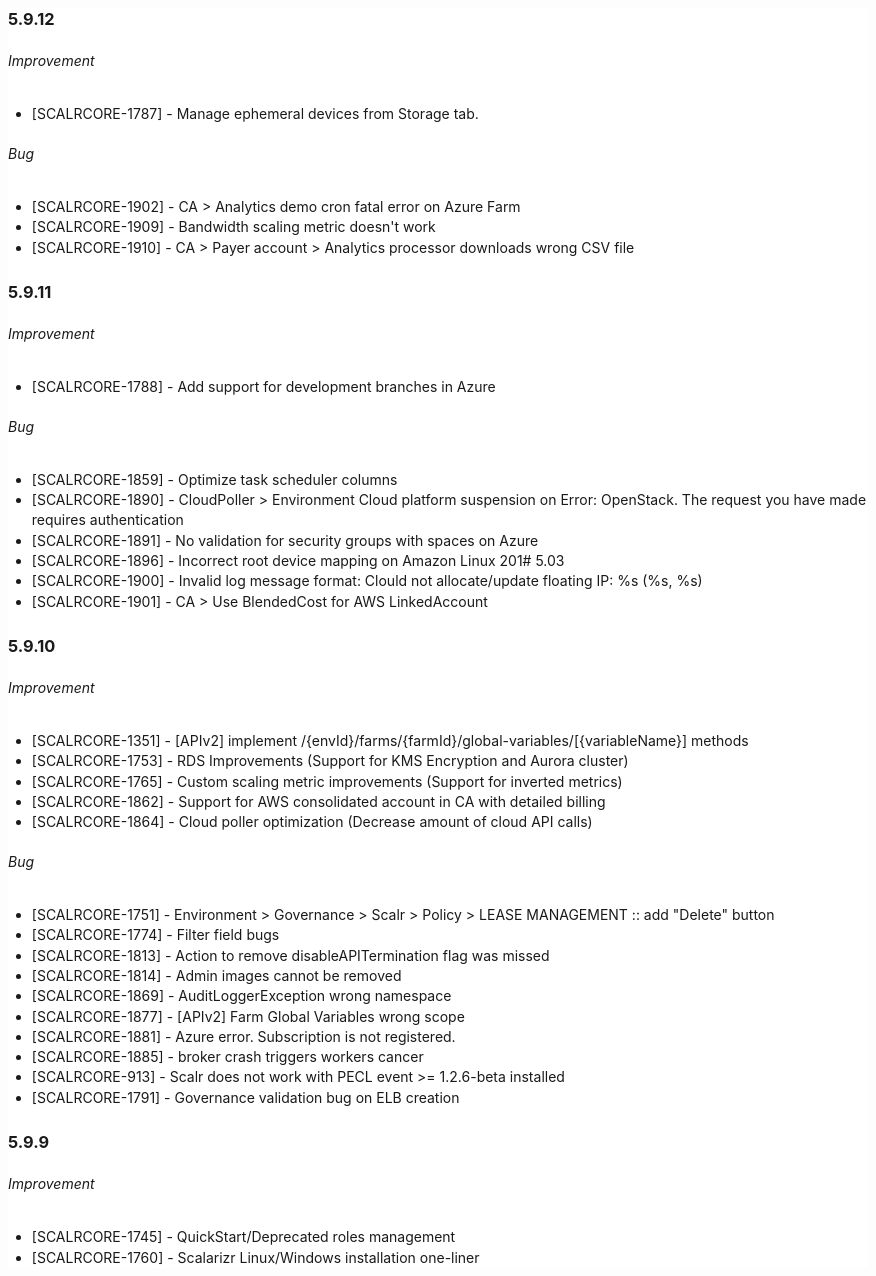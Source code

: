 ### 5.9.12

###### Improvement
- [SCALRCORE-1787] - Manage ephemeral devices from Storage tab.

###### Bug
- [SCALRCORE-1902] - CA > Analytics demo cron fatal error on Azure Farm
- [SCALRCORE-1909] - Bandwidth scaling metric doesn't work
- [SCALRCORE-1910] - CA > Payer account > Analytics processor downloads wrong CSV file

### 5.9.11

###### Improvement
- [SCALRCORE-1788] - Add support for development branches in Azure

###### Bug
- [SCALRCORE-1859] - Optimize task scheduler columns
- [SCALRCORE-1890] - CloudPoller > Environment Cloud platform suspension on Error: OpenStack. The request you have made requires authentication
- [SCALRCORE-1891] - No validation for security groups with spaces on Azure
- [SCALRCORE-1896] - Incorrect root device mapping on Amazon Linux 201# 5.03
- [SCALRCORE-1900] - Invalid log message format: Clould not allocate/update floating IP: %s (%s, %s)
- [SCALRCORE-1901] - CA > Use BlendedCost for AWS LinkedAccount

### 5.9.10

###### Improvement
- [SCALRCORE-1351] - [APIv2] implement /{envId}/farms/{farmId}/global-variables/[{variableName}] methods
- [SCALRCORE-1753] - RDS Improvements (Support for KMS Encryption and Aurora cluster)
- [SCALRCORE-1765] - Custom scaling metric improvements (Support for inverted metrics)
- [SCALRCORE-1862] - Support for AWS consolidated account in CA with detailed billing
- [SCALRCORE-1864] - Cloud poller optimization (Decrease amount of cloud API calls)

###### Bug
- [SCALRCORE-1751] - Environment > Governance > Scalr > Policy > LEASE MANAGEMENT :: add "Delete" button
- [SCALRCORE-1774] - Filter field bugs
- [SCALRCORE-1813] - Action to remove disableAPITermination flag was missed
- [SCALRCORE-1814] - Admin images cannot be removed
- [SCALRCORE-1869] - AuditLoggerException wrong namespace
- [SCALRCORE-1877] - [APIv2] Farm Global Variables wrong scope
- [SCALRCORE-1881] - Azure error. Subscription is not registered.
- [SCALRCORE-1885] - broker crash triggers workers cancer
- [SCALRCORE-913] - Scalr does not work with PECL event >= 1.2.6-beta installed
- [SCALRCORE-1791] - Governance validation bug on ELB creation

### 5.9.9

###### Improvement
- [SCALRCORE-1745] - QuickStart/Deprecated roles management
- [SCALRCORE-1760] - Scalarizr Linux/Windows installation one-liner

